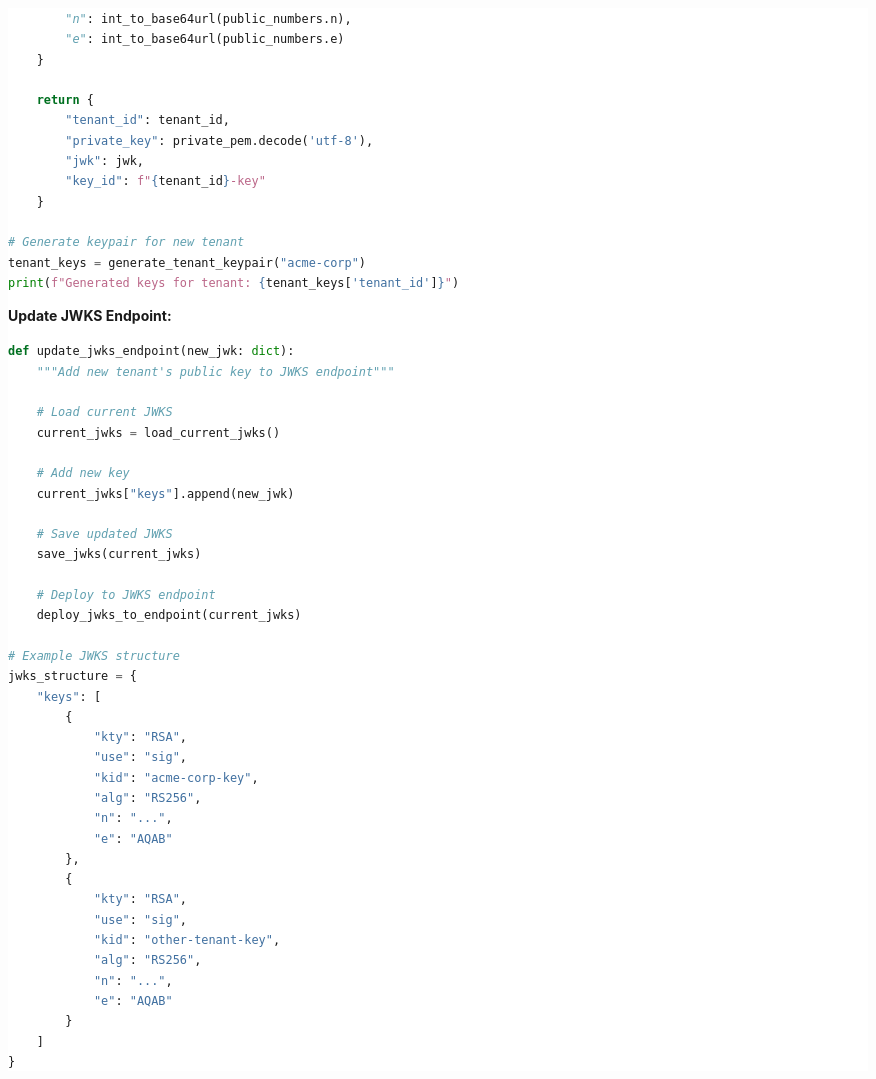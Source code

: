 ```python
        "n": int_to_base64url(public_numbers.n),
        "e": int_to_base64url(public_numbers.e)
    }
    
    return {
        "tenant_id": tenant_id,
        "private_key": private_pem.decode('utf-8'),
        "jwk": jwk,
        "key_id": f"{tenant_id}-key"
    }

# Generate keypair for new tenant
tenant_keys = generate_tenant_keypair("acme-corp")
print(f"Generated keys for tenant: {tenant_keys['tenant_id']}")
```

**Update JWKS Endpoint:**
```python
def update_jwks_endpoint(new_jwk: dict):
    """Add new tenant's public key to JWKS endpoint"""
    
    # Load current JWKS
    current_jwks = load_current_jwks()
    
    # Add new key
    current_jwks["keys"].append(new_jwk)
    
    # Save updated JWKS
    save_jwks(current_jwks)
    
    # Deploy to JWKS endpoint
    deploy_jwks_to_endpoint(current_jwks)

# Example JWKS structure
jwks_structure = {
    "keys": [
        {
            "kty": "RSA",
            "use": "sig", 
            "kid": "acme-corp-key",
            "alg": "RS256",
            "n": "...",
            "e": "AQAB"
        },
        {
            "kty": "RSA",
            "use": "sig",
            "kid": "other-tenant-key", 
            "alg": "RS256",
            "n": "...",
            "e": "AQAB"
        }
    ]
}
```
